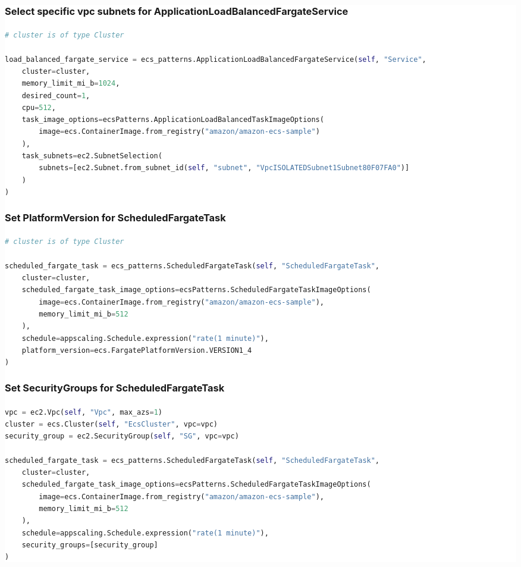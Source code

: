 ### Select specific vpc subnets for ApplicationLoadBalancedFargateService

```python
# cluster is of type Cluster

load_balanced_fargate_service = ecs_patterns.ApplicationLoadBalancedFargateService(self, "Service",
    cluster=cluster,
    memory_limit_mi_b=1024,
    desired_count=1,
    cpu=512,
    task_image_options=ecsPatterns.ApplicationLoadBalancedTaskImageOptions(
        image=ecs.ContainerImage.from_registry("amazon/amazon-ecs-sample")
    ),
    task_subnets=ec2.SubnetSelection(
        subnets=[ec2.Subnet.from_subnet_id(self, "subnet", "VpcISOLATEDSubnet1Subnet80F07FA0")]
    )
)
```

### Set PlatformVersion for ScheduledFargateTask

```python
# cluster is of type Cluster

scheduled_fargate_task = ecs_patterns.ScheduledFargateTask(self, "ScheduledFargateTask",
    cluster=cluster,
    scheduled_fargate_task_image_options=ecsPatterns.ScheduledFargateTaskImageOptions(
        image=ecs.ContainerImage.from_registry("amazon/amazon-ecs-sample"),
        memory_limit_mi_b=512
    ),
    schedule=appscaling.Schedule.expression("rate(1 minute)"),
    platform_version=ecs.FargatePlatformVersion.VERSION1_4
)
```

### Set SecurityGroups for ScheduledFargateTask

```python
vpc = ec2.Vpc(self, "Vpc", max_azs=1)
cluster = ecs.Cluster(self, "EcsCluster", vpc=vpc)
security_group = ec2.SecurityGroup(self, "SG", vpc=vpc)

scheduled_fargate_task = ecs_patterns.ScheduledFargateTask(self, "ScheduledFargateTask",
    cluster=cluster,
    scheduled_fargate_task_image_options=ecsPatterns.ScheduledFargateTaskImageOptions(
        image=ecs.ContainerImage.from_registry("amazon/amazon-ecs-sample"),
        memory_limit_mi_b=512
    ),
    schedule=appscaling.Schedule.expression("rate(1 minute)"),
    security_groups=[security_group]
)
```
